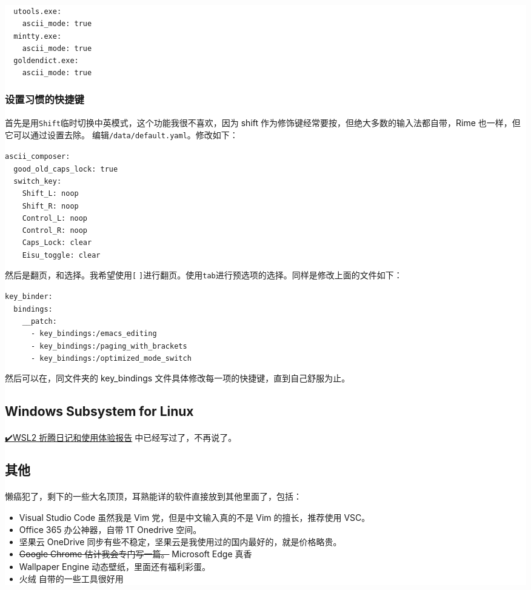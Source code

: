 ```
  utools.exe:
    ascii_mode: true
  mintty.exe:
    ascii_mode: true
  goldendict.exe:
    ascii_mode: true
```
### 设置习惯的快捷键
首先是用`Shift`临时切换中英模式，这个功能我很不喜欢，因为 shift 作为修饰键经常要按，但绝大多数的输入法都自带，Rime 也一样，但它可以通过设置去除。
编辑`/data/default.yaml`。修改如下：
```
ascii_composer:
  good_old_caps_lock: true
  switch_key:
    Shift_L: noop
    Shift_R: noop
    Control_L: noop
    Control_R: noop
    Caps_Lock: clear
    Eisu_toggle: clear
```
然后是翻页，和选择。我希望使用`[` `]`进行翻页。使用`tab`进行预选项的选择。同样是修改上面的文件如下：
```
key_binder:
  bindings:
    __patch:
      - key_bindings:/emacs_editing
      - key_bindings:/paging_with_brackets
      - key_bindings:/optimized_mode_switch
```
然后可以在，同文件夹的 key_bindings 文件具体修改每一项的快捷键，直到自己舒服为止。
## Windows Subsystem for Linux
[✔️WSL2 折腾日记和使用体验报告](https://kissandrun.github.io/wsl-0/) 中已经写过了，不再说了。
## 其他
懒癌犯了，剩下的一些大名顶顶，耳熟能详的软件直接放到其他里面了，包括：
- Visual Studio Code 虽然我是 Vim 党，但是中文输入真的不是 Vim 的擅长，推荐使用 VSC。
- Office 365 办公神器，自带 1T Onedrive 空间。
- 坚果云 OneDrive 同步有些不稳定，坚果云是我使用过的国内最好的，就是价格略贵。
- ~~Google Chrome 估计我会专门写一篇。~~ Microsoft Edge 真香
- Wallpaper Engine 动态壁纸，里面还有福利彩蛋。
- 火绒 自带的一些工具很好用
